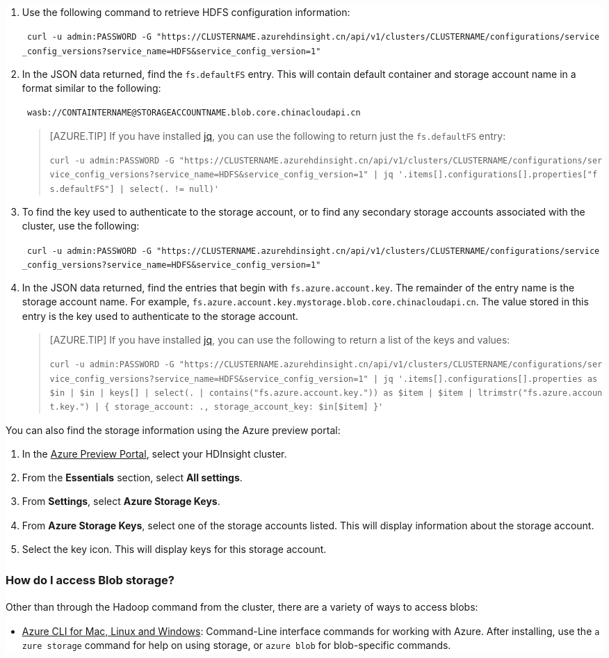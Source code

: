 1. Use the following command to retrieve HDFS configuration information:

        curl -u admin:PASSWORD -G "https://CLUSTERNAME.azurehdinsight.cn/api/v1/clusters/CLUSTERNAME/configurations/service_config_versions?service_name=HDFS&service_config_version=1"

2. In the JSON data returned, find the `fs.defaultFS` entry. This will contain default container and storage account name in a format similar to the following:

        wasb://CONTAINTERNAME@STORAGEACCOUNTNAME.blob.core.chinacloudapi.cn

	> [AZURE.TIP] If you have installed [jq](http://stedolan.github.io/jq/), you can use the following to return just the `fs.defaultFS` entry:
	>
	> `curl -u admin:PASSWORD -G "https://CLUSTERNAME.azurehdinsight.cn/api/v1/clusters/CLUSTERNAME/configurations/service_config_versions?service_name=HDFS&service_config_version=1" | jq '.items[].configurations[].properties["fs.defaultFS"] | select(. != null)'`

3. To find the key used to authenticate to the storage account, or to find any secondary storage accounts associated with the cluster, use the following:

		curl -u admin:PASSWORD -G "https://CLUSTERNAME.azurehdinsight.cn/api/v1/clusters/CLUSTERNAME/configurations/service_config_versions?service_name=HDFS&service_config_version=1"

4. In the JSON data returned, find the entries that begin with `fs.azure.account.key`. The remainder of the entry name is the storage account name. For example, `fs.azure.account.key.mystorage.blob.core.chinacloudapi.cn`. The value stored in this entry is the key used to authenticate to the storage account.

	> [AZURE.TIP] If you have installed [jq](http://stedolan.github.io/jq/), you can use the following to return a list of the keys and values:
	>
	> `curl -u admin:PASSWORD -G "https://CLUSTERNAME.azurehdinsight.cn/api/v1/clusters/CLUSTERNAME/configurations/service_config_versions?service_name=HDFS&service_config_version=1" | jq '.items[].configurations[].properties as $in | $in | keys[] | select(. | contains("fs.azure.account.key.")) as $item | $item | ltrimstr("fs.azure.account.key.") | { storage_account: ., storage_account_key: $in[$item] }'`

You can also find the storage information using the Azure preview portal:

1. In the [Azure Preview Portal](https://manage.windowsazure.cn/), select your HDInsight cluster.

2. From the __Essentials__ section, select __All settings__.

3. From __Settings__, select __Azure Storage Keys__.

4. From __Azure Storage Keys__, select one of the storage accounts listed. This will display information about the storage account.

5. Select the key icon. This will display keys for this storage account.

### How do I access Blob storage?

Other than through the Hadoop command from the cluster, there are a variety of ways to access blobs:

* [Azure CLI for Mac, Linux and Windows](/documentation/articles/xplat-cli-install): Command-Line interface commands for working with Azure. After installing, use the `azure storage` command for help on using storage, or `azure blob` for blob-specific commands.

